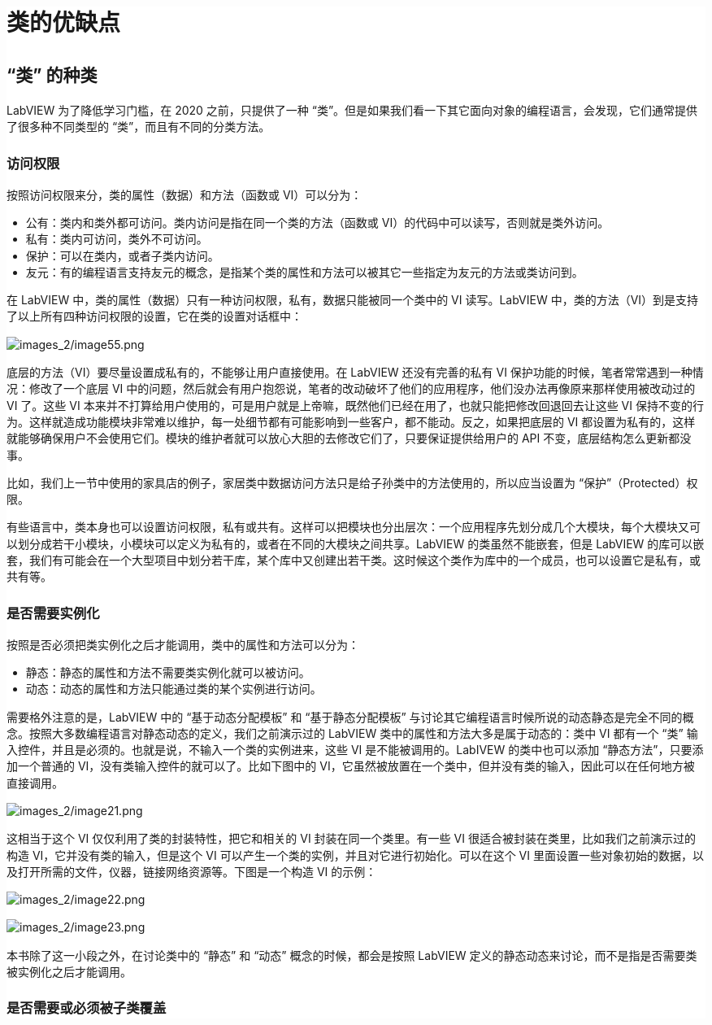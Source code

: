 # 类的优缺点

## “类” 的种类

LabVIEW 为了降低学习门槛，在 2020 之前，只提供了一种 “类”。但是如果我们看一下其它面向对象的编程语言，会发现，它们通常提供了很多种不同类型的 “类”，而且有不同的分类方法。

### 访问权限

按照访问权限来分，类的属性（数据）和方法（函数或 VI）可以分为：

* 公有：类内和类外都可访问。类内访问是指在同一个类的方法（函数或 VI）的代码中可以读写，否则就是类外访问。
* 私有：类内可访问，类外不可访问。
* 保护：可以在类内，或者子类内访问。
* 友元：有的编程语言支持友元的概念，是指某个类的属性和方法可以被其它一些指定为友元的方法或类访问到。

在 LabVIEW 中，类的属性（数据）只有一种访问权限，私有，数据只能被同一个类中的 VI 读写。LabVIEW 中，类的方法（VI）到是支持了以上所有四种访问权限的设置，它在类的设置对话框中：

![images_2/image55.png](images_2/image55.png "为类的方法设置访问权限")

底层的方法（VI）要尽量设置成私有的，不能够让用户直接使用。在 LabVIEW 还没有完善的私有 VI 保护功能的时候，笔者常常遇到一种情况：修改了一个底层 VI 中的问题，然后就会有用户抱怨说，笔者的改动破坏了他们的应用程序，他们没办法再像原来那样使用被改动过的 VI 了。这些 VI 本来并不打算给用户使用的，可是用户就是上帝嘛，既然他们已经在用了，也就只能把修改回退回去让这些 VI 保持不变的行为。这样就造成功能模块非常难以维护，每一处细节都有可能影响到一些客户，都不能动。反之，如果把底层的 VI 都设置为私有的，这样就能够确保用户不会使用它们。模块的维护者就可以放心大胆的去修改它们了，只要保证提供给用户的 API 不变，底层结构怎么更新都没事。

比如，我们上一节中使用的家具店的例子，家居类中数据访问方法只是给子孙类中的方法使用的，所以应当设置为 “保护”（Protected）权限。

有些语言中，类本身也可以设置访问权限，私有或共有。这样可以把模块也分出层次：一个应用程序先划分成几个大模块，每个大模块又可以划分成若干小模块，小模块可以定义为私有的，或者在不同的大模块之间共享。LabVIEW 的类虽然不能嵌套，但是 LabVIEW 的库可以嵌套，我们有可能会在一个大型项目中划分若干库，某个库中又创建出若干类。这时候这个类作为库中的一个成员，也可以设置它是私有，或共有等。

### 是否需要实例化 

按照是否必须把类实例化之后才能调用，类中的属性和方法可以分为：

* 静态：静态的属性和方法不需要类实例化就可以被访问。
* 动态：动态的属性和方法只能通过类的某个实例进行访问。

需要格外注意的是，LabVIEW 中的 “基于动态分配模板” 和 “基于静态分配模板” 与讨论其它编程语言时候所说的动态静态是完全不同的概念。按照大多数编程语言对静态动态的定义，我们之前演示过的 LabVIEW 类中的属性和方法大多是属于动态的：类中 VI 都有一个 “类” 输入控件，并且是必须的。也就是说，不输入一个类的实例进来，这些 VI 是不能被调用的。LabIVEW 的类中也可以添加 “静态方法”，只要添加一个普通的 VI，没有类输入控件的就可以了。比如下图中的 VI，它虽然被放置在一个类中，但并没有类的输入，因此可以在任何地方被直接调用。

![images_2/image21.png](images_2/image21.png "不需要类实例即可被调用的 VI")

这相当于这个 VI 仅仅利用了类的封装特性，把它和相关的 VI 封装在同一个类里。有一些 VI 很适合被封装在类里，比如我们之前演示过的构造 VI，它并没有类的输入，但是这个 VI 可以产生一个类的实例，并且对它进行初始化。可以在这个 VI 里面设置一些对象初始的数据，以及打开所需的文件，仪器，链接网络资源等。下图是一个构造 VI 的示例：

![images_2/image22.png](images_2/image22.png "一个构造 VI 的前面板")

![images_2/image23.png](images_2/image23.png "一个构造 VI 的程序框图")

本书除了这一小段之外，在讨论类中的 “静态” 和 “动态” 概念的时候，都会是按照 LabVIEW 定义的静态动态来讨论，而不是指是否需要类被实例化之后才能调用。

### 是否需要或必须被子类覆盖
